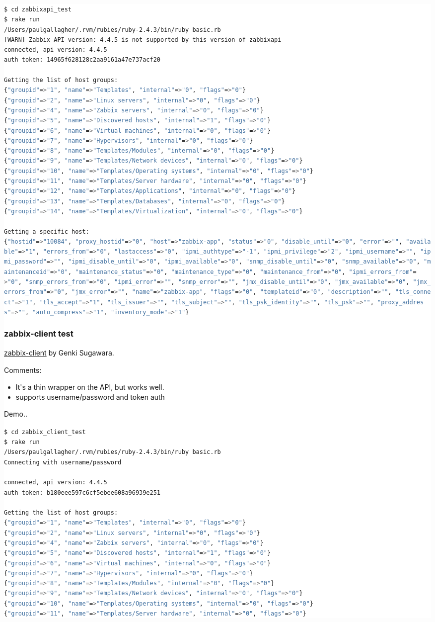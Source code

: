 ```sh
$ cd zabbixapi_test
$ rake run
/Users/paulgallagher/.rvm/rubies/ruby-2.4.3/bin/ruby basic.rb
[WARN] Zabbix API version: 4.4.5 is not supported by this version of zabbixapi
connected, api version: 4.4.5
auth token: 14965f628128c2aa9161a47e737acf20

Getting the list of host groups:
{"groupid"=>"1", "name"=>"Templates", "internal"=>"0", "flags"=>"0"}
{"groupid"=>"2", "name"=>"Linux servers", "internal"=>"0", "flags"=>"0"}
{"groupid"=>"4", "name"=>"Zabbix servers", "internal"=>"0", "flags"=>"0"}
{"groupid"=>"5", "name"=>"Discovered hosts", "internal"=>"1", "flags"=>"0"}
{"groupid"=>"6", "name"=>"Virtual machines", "internal"=>"0", "flags"=>"0"}
{"groupid"=>"7", "name"=>"Hypervisors", "internal"=>"0", "flags"=>"0"}
{"groupid"=>"8", "name"=>"Templates/Modules", "internal"=>"0", "flags"=>"0"}
{"groupid"=>"9", "name"=>"Templates/Network devices", "internal"=>"0", "flags"=>"0"}
{"groupid"=>"10", "name"=>"Templates/Operating systems", "internal"=>"0", "flags"=>"0"}
{"groupid"=>"11", "name"=>"Templates/Server hardware", "internal"=>"0", "flags"=>"0"}
{"groupid"=>"12", "name"=>"Templates/Applications", "internal"=>"0", "flags"=>"0"}
{"groupid"=>"13", "name"=>"Templates/Databases", "internal"=>"0", "flags"=>"0"}
{"groupid"=>"14", "name"=>"Templates/Virtualization", "internal"=>"0", "flags"=>"0"}

Getting a specific host:
{"hostid"=>"10084", "proxy_hostid"=>"0", "host"=>"zabbix-app", "status"=>"0", "disable_until"=>"0", "error"=>"", "available"=>"1", "errors_from"=>"0", "lastaccess"=>"0", "ipmi_authtype"=>"-1", "ipmi_privilege"=>"2", "ipmi_username"=>"", "ipmi_password"=>"", "ipmi_disable_until"=>"0", "ipmi_available"=>"0", "snmp_disable_until"=>"0", "snmp_available"=>"0", "maintenanceid"=>"0", "maintenance_status"=>"0", "maintenance_type"=>"0", "maintenance_from"=>"0", "ipmi_errors_from"=>"0", "snmp_errors_from"=>"0", "ipmi_error"=>"", "snmp_error"=>"", "jmx_disable_until"=>"0", "jmx_available"=>"0", "jmx_errors_from"=>"0", "jmx_error"=>"", "name"=>"zabbix-app", "flags"=>"0", "templateid"=>"0", "description"=>"", "tls_connect"=>"1", "tls_accept"=>"1", "tls_issuer"=>"", "tls_subject"=>"", "tls_psk_identity"=>"", "tls_psk"=>"", "proxy_address"=>"", "auto_compress"=>"1", "inventory_mode"=>"1"}
```

### zabbix-client test

[zabbix-client](https://github.com/winebarrel/zabbix-client) by Genki Sugawara.

Comments:

* It's a thin wrapper on the API, but works well.
* supports username/password and token auth

Demo..

```sh
$ cd zabbix_client_test
$ rake run
/Users/paulgallagher/.rvm/rubies/ruby-2.4.3/bin/ruby basic.rb
Connecting with username/password

connected, api version: 4.4.5
auth token: b180eee597c6cf5ebee608a96939e251

Getting the list of host groups:
{"groupid"=>"1", "name"=>"Templates", "internal"=>"0", "flags"=>"0"}
{"groupid"=>"2", "name"=>"Linux servers", "internal"=>"0", "flags"=>"0"}
{"groupid"=>"4", "name"=>"Zabbix servers", "internal"=>"0", "flags"=>"0"}
{"groupid"=>"5", "name"=>"Discovered hosts", "internal"=>"1", "flags"=>"0"}
{"groupid"=>"6", "name"=>"Virtual machines", "internal"=>"0", "flags"=>"0"}
{"groupid"=>"7", "name"=>"Hypervisors", "internal"=>"0", "flags"=>"0"}
{"groupid"=>"8", "name"=>"Templates/Modules", "internal"=>"0", "flags"=>"0"}
{"groupid"=>"9", "name"=>"Templates/Network devices", "internal"=>"0", "flags"=>"0"}
{"groupid"=>"10", "name"=>"Templates/Operating systems", "internal"=>"0", "flags"=>"0"}
{"groupid"=>"11", "name"=>"Templates/Server hardware", "internal"=>"0", "flags"=>"0"}
```